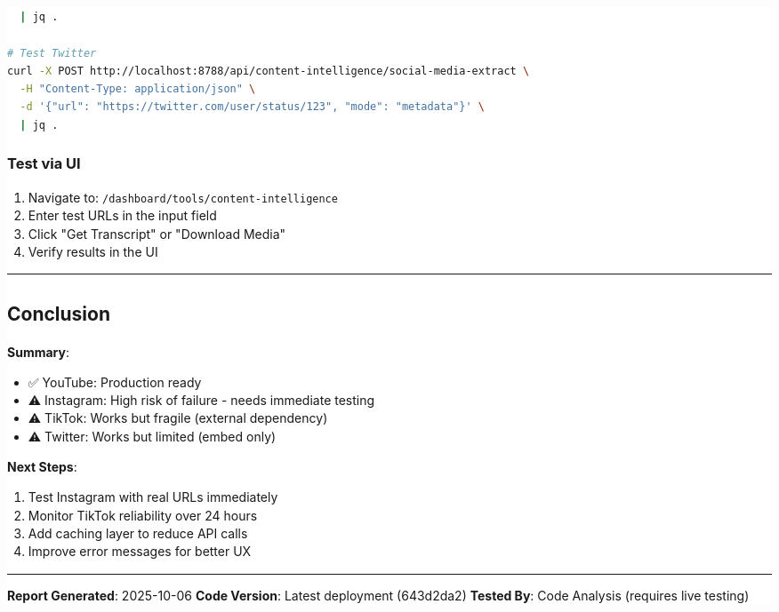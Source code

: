 ```bash
  | jq .

# Test Twitter
curl -X POST http://localhost:8788/api/content-intelligence/social-media-extract \
  -H "Content-Type: application/json" \
  -d '{"url": "https://twitter.com/user/status/123", "mode": "metadata"}' \
  | jq .
```

### Test via UI
1. Navigate to: `/dashboard/tools/content-intelligence`
2. Enter test URLs in the input field
3. Click "Get Transcript" or "Download Media"
4. Verify results in the UI

---

## Conclusion

**Summary**:
- ✅ YouTube: Production ready
- ⚠️ Instagram: High risk of failure - needs immediate testing
- ⚠️ TikTok: Works but fragile (external dependency)
- ⚠️ Twitter: Works but limited (embed only)

**Next Steps**:
1. Test Instagram with real URLs immediately
2. Monitor TikTok reliability over 24 hours
3. Add caching layer to reduce API calls
4. Improve error messages for better UX

---

**Report Generated**: 2025-10-06
**Code Version**: Latest deployment (643d2da2)
**Tested By**: Code Analysis (requires live testing)
